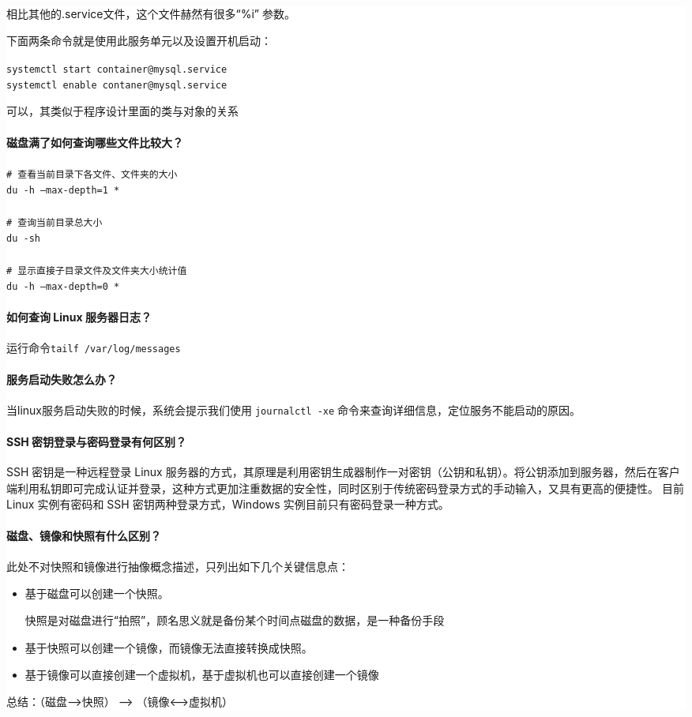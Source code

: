相比其他的.service文件，这个文件赫然有很多“%i” 参数。

下面两条命令就是使用此服务单元以及设置开机启动：

```
systemctl start container@mysql.service
systemctl enable contaner@mysql.service
```

可以，其类似于程序设计里面的类与对象的关系

#### 磁盘满了如何查询哪些文件比较大？

```
# 查看当前目录下各文件、文件夹的大小
du -h –max-depth=1 *

# 查询当前目录总大小
du -sh

# 显示直接子目录文件及文件夹大小统计值
du -h –max-depth=0 *
```

#### 如何查询 Linux 服务器日志？

运行命令`tailf /var/log/messages`

#### 服务启动失败怎么办？

当linux服务启动失败的时候，系统会提示我们使用 `journalctl -xe` 命令来查询详细信息，定位服务不能启动的原因。

#### SSH 密钥登录与密码登录有何区别？

SSH 密钥是一种远程登录 Linux 服务器的方式，其原理是利用密钥生成器制作一对密钥（公钥和私钥）。将公钥添加到服务器，然后在客户端利用私钥即可完成认证并登录，这种方式更加注重数据的安全性，同时区别于传统密码登录方式的手动输入，又具有更高的便捷性。
目前 Linux 实例有密码和 SSH 密钥两种登录方式，Windows 实例目前只有密码登录一种方式。

#### 磁盘、镜像和快照有什么区别？

此处不对快照和镜像进行抽像概念描述，只列出如下几个关键信息点：

* 基于磁盘可以创建一个快照。

  快照是对磁盘进行“拍照”，顾名思义就是备份某个时间点磁盘的数据，是一种备份手段

* 基于快照可以创建一个镜像，而镜像无法直接转换成快照。

* 基于镜像可以直接创建一个虚拟机，基于虚拟机也可以直接创建一个镜像

总结：（磁盘-->快照） --> （镜像<-->虚拟机）
